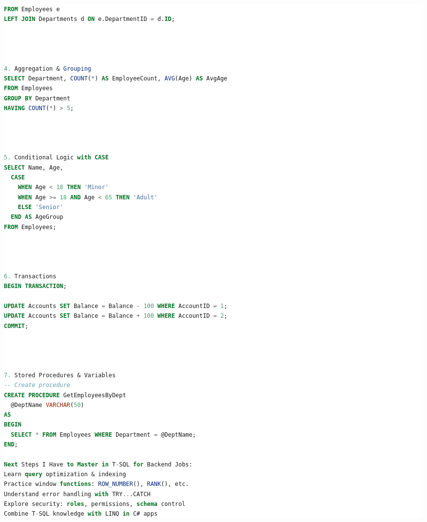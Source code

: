 ```sql
FROM Employees e
LEFT JOIN Departments d ON e.DepartmentID = d.ID;




4. Aggregation & Grouping
SELECT Department, COUNT(*) AS EmployeeCount, AVG(Age) AS AvgAge
FROM Employees
GROUP BY Department
HAVING COUNT(*) > 5;




5. Conditional Logic with CASE
SELECT Name, Age,
  CASE 
    WHEN Age < 18 THEN 'Minor'
    WHEN Age >= 18 AND Age < 65 THEN 'Adult'
    ELSE 'Senior'
  END AS AgeGroup
FROM Employees;




6. Transactions
BEGIN TRANSACTION;

UPDATE Accounts SET Balance = Balance - 100 WHERE AccountID = 1;
UPDATE Accounts SET Balance = Balance + 100 WHERE AccountID = 2;
COMMIT;




7. Stored Procedures & Variables
-- Create procedure
CREATE PROCEDURE GetEmployeesByDept
  @DeptName VARCHAR(50)
AS
BEGIN
  SELECT * FROM Employees WHERE Department = @DeptName;
END;

Next Steps I Have to Master in T-SQL for Backend Jobs:
Learn query optimization & indexing
Practice window functions: ROW_NUMBER(), RANK(), etc. 
Understand error handling with TRY...CATCH
Explore security: roles, permissions, schema control
Combine T-SQL knowledge with LINQ in C# apps

